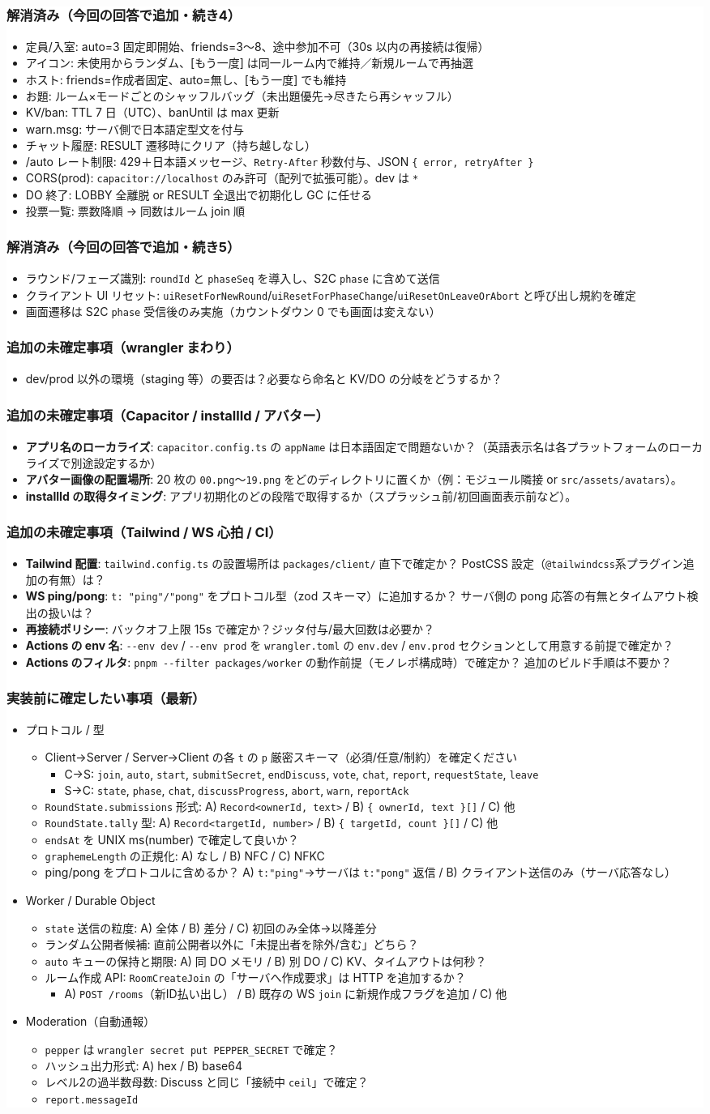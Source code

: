 ### 解消済み（今回の回答で追加・続き4）
- 定員/入室: auto=3 固定即開始、friends=3〜8、途中参加不可（30s 以内の再接続は復帰）
- アイコン: 未使用からランダム、[もう一度] は同一ルーム内で維持／新規ルームで再抽選
- ホスト: friends=作成者固定、auto=無し、[もう一度] でも維持
- お題: ルーム×モードごとのシャッフルバッグ（未出題優先→尽きたら再シャッフル）
- KV/ban: TTL 7 日（UTC）、banUntil は max 更新
- warn.msg: サーバ側で日本語定型文を付与
- チャット履歴: RESULT 遷移時にクリア（持ち越しなし）
- /auto レート制限: 429＋日本語メッセージ、`Retry-After` 秒数付与、JSON `{ error, retryAfter }`
- CORS(prod): `capacitor://localhost` のみ許可（配列で拡張可能）。dev は `*`
- DO 終了: LOBBY 全離脱 or RESULT 全退出で初期化し GC に任せる
- 投票一覧: 票数降順 → 同数はルーム join 順

### 解消済み（今回の回答で追加・続き5）
- ラウンド/フェーズ識別: `roundId` と `phaseSeq` を導入し、S2C `phase` に含めて送信
- クライアント UI リセット: `uiResetForNewRound`/`uiResetForPhaseChange`/`uiResetOnLeaveOrAbort` と呼び出し規約を確定
- 画面遷移は S2C `phase` 受信後のみ実施（カウントダウン 0 でも画面は変えない）

### 追加の未確定事項（wrangler まわり）
- dev/prod 以外の環境（staging 等）の要否は？必要なら命名と KV/DO の分岐をどうするか？

### 追加の未確定事項（Capacitor / installId / アバター）

- **アプリ名のローカライズ**: `capacitor.config.ts` の `appName` は日本語固定で問題ないか？（英語表示名は各プラットフォームのローカライズで別途設定するか）
- **アバター画像の配置場所**: 20 枚の `00.png`〜`19.png` をどのディレクトリに置くか（例：モジュール隣接 or `src/assets/avatars`）。
- **installId の取得タイミング**: アプリ初期化のどの段階で取得するか（スプラッシュ前/初回画面表示前など）。 

### 追加の未確定事項（Tailwind / WS 心拍 / CI）

- **Tailwind 配置**: `tailwind.config.ts` の設置場所は `packages/client/` 直下で確定か？ PostCSS 設定（`@tailwindcss`系プラグイン追加の有無）は？
- **WS ping/pong**: `t: "ping"/"pong"` をプロトコル型（zod スキーマ）に追加するか？ サーバ側の pong 応答の有無とタイムアウト検出の扱いは？
- **再接続ポリシー**: バックオフ上限 15s で確定か？ジッタ付与/最大回数は必要か？
- **Actions の env 名**: `--env dev` / `--env prod` を `wrangler.toml` の `env.dev` / `env.prod` セクションとして用意する前提で確定か？
- **Actions のフィルタ**: `pnpm --filter packages/worker` の動作前提（モノレポ構成時）で確定か？ 追加のビルド手順は不要か？ 

### 実装前に確定したい事項（最新）

- プロトコル / 型
  - Client→Server / Server→Client の各 `t` の `p` 厳密スキーマ（必須/任意/制約）を確定ください
    - C→S: `join`, `auto`, `start`, `submitSecret`, `endDiscuss`, `vote`, `chat`, `report`, `requestState`, `leave`
    - S→C: `state`, `phase`, `chat`, `discussProgress`, `abort`, `warn`, `reportAck`
  - `RoundState.submissions` 形式: A) `Record<ownerId, text>` / B) `{ ownerId, text }[]` / C) 他
  - `RoundState.tally` 型: A) `Record<targetId, number>` / B) `{ targetId, count }[]` / C) 他
  - `endsAt` を UNIX ms(number) で確定して良いか？
  - `graphemeLength` の正規化: A) なし / B) NFC / C) NFKC
  - ping/pong をプロトコルに含めるか？ A) `t:"ping"`→サーバは `t:"pong"` 返信 / B) クライアント送信のみ（サーバ応答なし）

- Worker / Durable Object
  - `state` 送信の粒度: A) 全体 / B) 差分 / C) 初回のみ全体→以降差分
  - ランダム公開者候補: 直前公開者以外に「未提出者を除外/含む」どちら？
  - `auto` キューの保持と期限: A) 同 DO メモリ / B) 別 DO / C) KV、タイムアウトは何秒？
  - ルーム作成 API: `RoomCreateJoin` の「サーバへ作成要求」は HTTP を追加するか？
    - A) `POST /rooms`（新ID払い出し） / B) 既存の WS `join` に新規作成フラグを追加 / C) 他

- Moderation（自動通報）
  - `pepper` は `wrangler secret put PEPPER_SECRET` で確定？
  - ハッシュ出力形式: A) hex / B) base64
  - レベル2の過半数母数: Discuss と同じ「接続中 `ceil`」で確定？
  - `report.messageId`